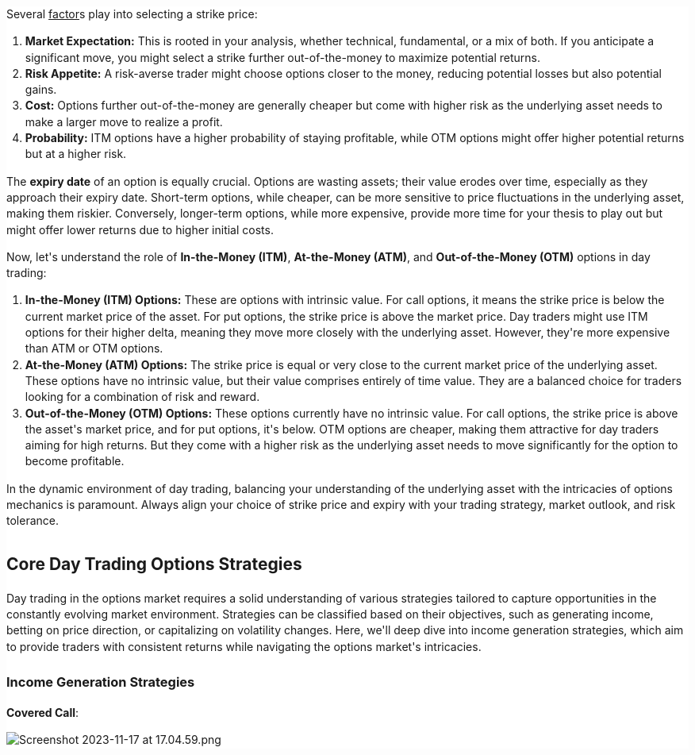 Several [factor](/wiki/factor-investing)s play into selecting a strike price:

1. **Market Expectation:** This is rooted in your analysis, whether technical, fundamental, or a mix of both. If you anticipate a significant move, you might select a strike further out-of-the-money to maximize potential returns.
2. **Risk Appetite:** A risk-averse trader might choose options closer to the money, reducing potential losses but also potential gains.
3. **Cost:** Options further out-of-the-money are generally cheaper but come with higher risk as the underlying asset needs to make a larger move to realize a profit.
4. **Probability:** ITM options have a higher probability of staying profitable, while OTM options might offer higher potential returns but at a higher risk.

The **expiry date** of an option is equally crucial. Options are wasting assets; their value erodes over time, especially as they approach their expiry date. Short-term options, while cheaper, can be more sensitive to price fluctuations in the underlying asset, making them riskier. Conversely, longer-term options, while more expensive, provide more time for your thesis to play out but might offer lower returns due to higher initial costs.

Now, let's understand the role of **In-the-Money (ITM)**, **At-the-Money (ATM)**, and **Out-of-the-Money (OTM)** options in day trading:

1. **In-the-Money (ITM) Options:** These are options with intrinsic value. For call options, it means the strike price is below the current market price of the asset. For put options, the strike price is above the market price. Day traders might use ITM options for their higher delta, meaning they move more closely with the underlying asset. However, they're more expensive than ATM or OTM options.
2. **At-the-Money (ATM) Options:** The strike price is equal or very close to the current market price of the underlying asset. These options have no intrinsic value, but their value comprises entirely of time value. They are a balanced choice for traders looking for a combination of risk and reward.
3. **Out-of-the-Money (OTM) Options:** These options currently have no intrinsic value. For call options, the strike price is above the asset's market price, and for put options, it's below. OTM options are cheaper, making them attractive for day traders aiming for high returns. But they come with a higher risk as the underlying asset needs to move significantly for the option to become profitable.

In the dynamic environment of day trading, balancing your understanding of the underlying asset with the intricacies of options mechanics is paramount. Always align your choice of strike price and expiry with your trading strategy, market outlook, and risk tolerance.

## Core Day Trading Options Strategies

Day trading in the options market requires a solid understanding of various strategies tailored to capture opportunities in the constantly evolving market environment. Strategies can be classified based on their objectives, such as generating income, betting on price direction, or capitalizing on volatility changes. Here, we'll deep dive into income generation strategies, which aim to provide traders with consistent returns while navigating the options market's intricacies.

### Income Generation Strategies

**Covered Call**:

![Screenshot 2023-11-17 at 17.04.59.png](images/Screenshot_2023-11-17_at_17.04.59.png)
